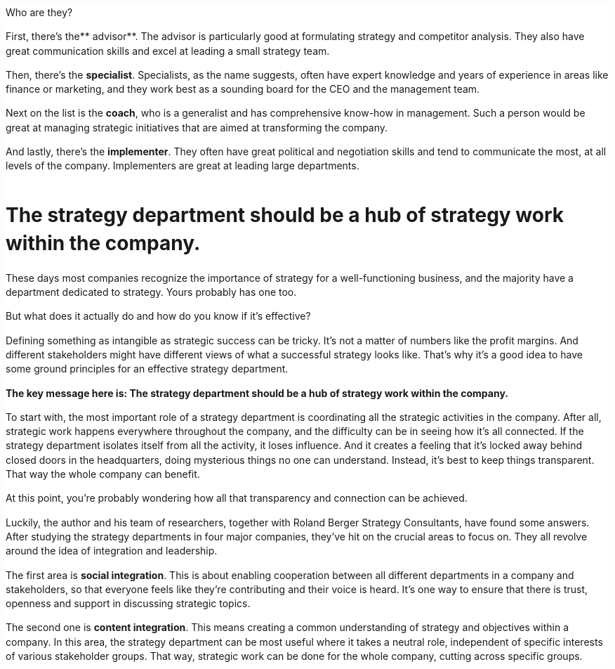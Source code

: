 Who are they? 

First, there’s the** advisor**. The advisor is particularly good at formulating strategy and competitor analysis. They also have great communication skills and excel at leading a small strategy team.

Then, there’s the **specialist**. Specialists, as the name suggests, often have expert knowledge and years of experience in areas like finance or marketing, and they work best as a sounding board for the CEO and the management team.

Next on the list is the **coach**, who is a generalist and has comprehensive know-how in management. Such a person would be great at managing strategic initiatives that are aimed at transforming the company.

And lastly, there’s the **implementer**. They often have great political and negotiation skills and tend to communicate the most, at all levels of the company. Implementers are great at leading large departments.

# The strategy department should be a hub of strategy work within the company.

These days most companies recognize the importance of strategy for a well-functioning business, and the majority have a department dedicated to strategy. Yours probably has one too.

But what does it actually do and how do you know if it’s effective?

Defining something as intangible as strategic success can be tricky. It’s not a matter of numbers like the profit margins. And different stakeholders might have different views of what a successful strategy looks like. That’s why it’s a good idea to have some ground principles for an effective strategy department.

**The key message here is: The strategy department should be a hub of strategy work within the company.**

To start with, the most important role of a strategy department is coordinating all the strategic activities in the company. After all, strategic work happens everywhere throughout the company, and the difficulty can be in seeing how it’s all connected. If the strategy department isolates itself from all the activity, it loses influence. And it creates a feeling that it’s locked away behind closed doors in the headquarters, doing mysterious things no one can understand. Instead, it’s best to keep things transparent. That way the whole company can benefit.

At this point, you’re probably wondering how all that transparency and connection can be achieved. 

Luckily, the author and his team of researchers, together with Roland Berger Strategy Consultants, have found some answers. After studying the strategy departments in four major companies, they’ve hit on the crucial areas to focus on. They all revolve around the idea of integration and leadership. 

The first area is **social integration**. This is about enabling cooperation between all different departments in a company and stakeholders, so that everyone feels like they’re contributing and their voice is heard. It’s one way to ensure that there is trust, openness and support in discussing strategic topics.

The second one is **content integration**. This means creating a common understanding of strategy and objectives within a company. In this area, the strategy department can be most useful where it takes a neutral role, independent of specific interests of various stakeholder groups. That way, strategic work can be done for the whole company, cutting across specific groups.
